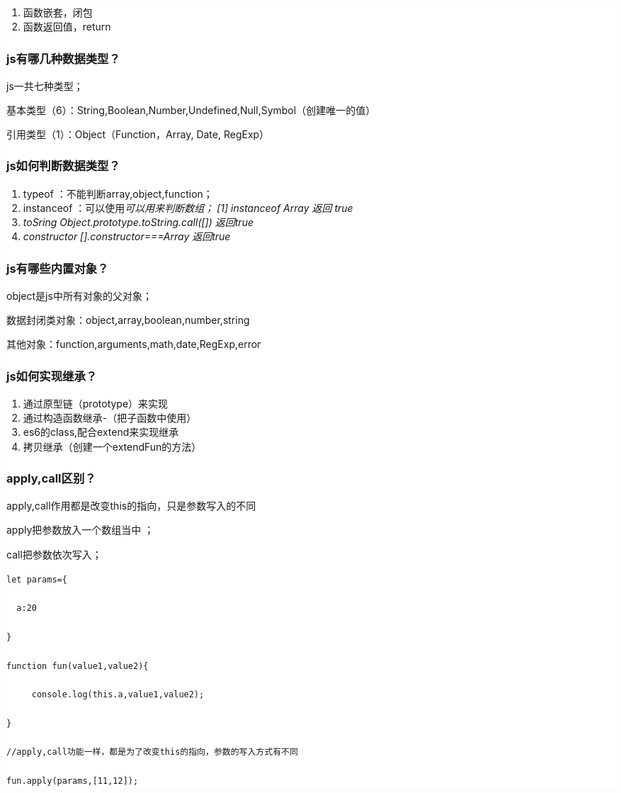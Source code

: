 1. 函数嵌套，闭包
2. 函数返回值，return



### js有哪几种数据类型？

 js一共七种类型；

基本类型（6）：String,Boolean,Number,Undefined,Null,Symbol（创建唯一的值）

引用类型（1）：Object（Function，Array, Date, RegExp）





### js如何判断数据类型？

1. typeof ：不能判断array,object,function；
2. instanceof ：可以使用*可以用来判断数组；  [1]  instanceof  Array  返回 true*
3. *toSring*   *Object.prototype.toString.call([])  返回true*
4. *constructor*   *[].constructor===Array 返回true*





### js有哪些内置对象？

object是js中所有对象的父对象；

数据封闭类对象：object,array,boolean,number,string

其他对象：function,arguments,math,date,RegExp,error







### js如何实现继承？ 

1. 通过原型链（prototype）来实现
2. 通过构造函数继承-（把子函数中使用）
3. es6的class,配合extend来实现继承
4. 拷贝继承（创建一个extendFun的方法）





### apply,call区别？

apply,call作用都是改变this的指向，只是参数写入的不同

apply把参数放入一个数组当中 ；

call把参数依次写入；

```
let params={

  a:20

}

function fun(value1,value2){

​     console.log(this.a,value1,value2);

}

//apply,call功能一样，都是为了改变this的指向，参数的写入方式有不同

fun.apply(params,[11,12]);
```
